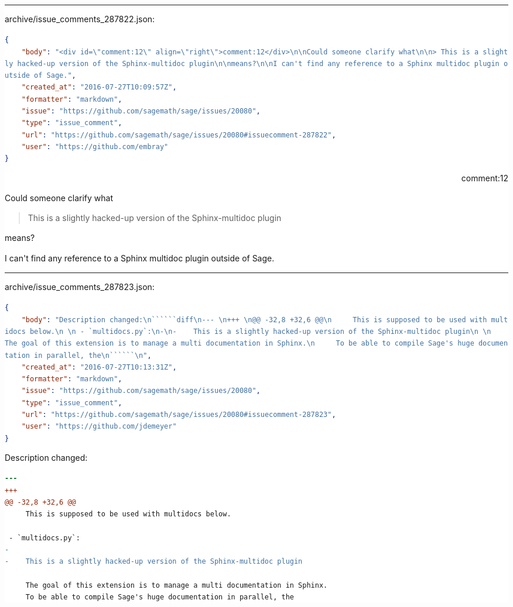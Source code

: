 


---

archive/issue_comments_287822.json:
```json
{
    "body": "<div id=\"comment:12\" align=\"right\">comment:12</div>\n\nCould someone clarify what\n\n> This is a slightly hacked-up version of the Sphinx-multidoc plugin\n\nmeans?\n\nI can't find any reference to a Sphinx multidoc plugin outside of Sage.",
    "created_at": "2016-07-27T10:09:57Z",
    "formatter": "markdown",
    "issue": "https://github.com/sagemath/sage/issues/20080",
    "type": "issue_comment",
    "url": "https://github.com/sagemath/sage/issues/20080#issuecomment-287822",
    "user": "https://github.com/embray"
}
```

<div id="comment:12" align="right">comment:12</div>

Could someone clarify what

> This is a slightly hacked-up version of the Sphinx-multidoc plugin

means?

I can't find any reference to a Sphinx multidoc plugin outside of Sage.



---

archive/issue_comments_287823.json:
```json
{
    "body": "Description changed:\n``````diff\n--- \n+++ \n@@ -32,8 +32,6 @@\n     This is supposed to be used with multidocs below.\n \n - `multidocs.py`:\n-\n-    This is a slightly hacked-up version of the Sphinx-multidoc plugin\n \n     The goal of this extension is to manage a multi documentation in Sphinx.\n     To be able to compile Sage's huge documentation in parallel, the\n``````\n",
    "created_at": "2016-07-27T10:13:31Z",
    "formatter": "markdown",
    "issue": "https://github.com/sagemath/sage/issues/20080",
    "type": "issue_comment",
    "url": "https://github.com/sagemath/sage/issues/20080#issuecomment-287823",
    "user": "https://github.com/jdemeyer"
}
```

Description changed:
``````diff
--- 
+++ 
@@ -32,8 +32,6 @@
     This is supposed to be used with multidocs below.
 
 - `multidocs.py`:
-
-    This is a slightly hacked-up version of the Sphinx-multidoc plugin
 
     The goal of this extension is to manage a multi documentation in Sphinx.
     To be able to compile Sage's huge documentation in parallel, the
``````
